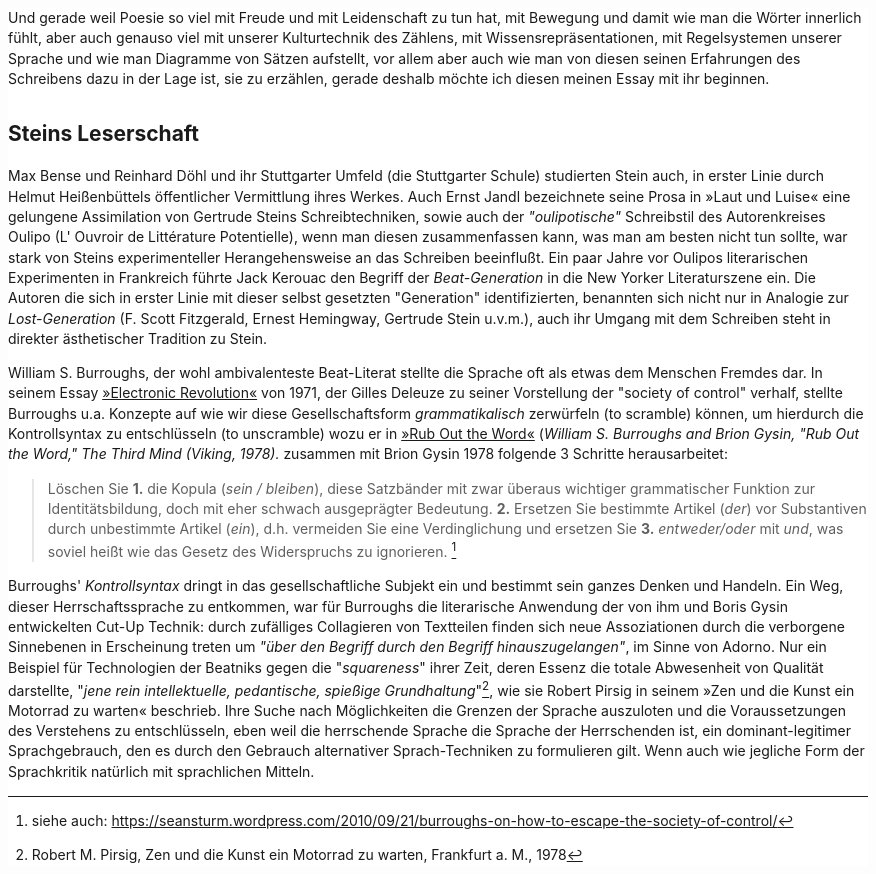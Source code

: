 Und gerade weil Poesie so viel mit Freude und mit Leidenschaft zu tun hat, mit Bewegung und damit wie man die Wörter innerlich fühlt, aber auch genauso viel mit unserer Kulturtechnik des Zählens, mit Wissensrepräsentationen, mit Regelsystemen unserer Sprache und wie man Diagramme von Sätzen aufstellt, vor allem aber auch wie man von diesen seinen Erfahrungen des Schreibens dazu in der Lage ist, sie zu erzählen, gerade deshalb möchte ich diesen meinen Essay mit ihr beginnen. 

[^1]: Georg Trogemann, [»Von poietischen Prozessen und poetischen Maschinen«](http://www.rlfbckr.org/texts/trogemann.html)
[^²]: in Gertrude Stein, Was ist englische Literatur, Zürich, 1965

## Steins Leserschaft

Max Bense und Reinhard Döhl und ihr Stuttgarter Umfeld (die Stuttgarter Schule) studierten Stein auch, in erster Linie durch Helmut Heißenbüttels öffentlicher Vermittlung ihres Werkes. Auch Ernst Jandl bezeichnete seine Prosa in »Laut und Luise« eine gelungene Assimilation von Gertrude Steins Schreibtechniken, sowie auch der *"oulipotische"* Schreibstil des Autorenkreises Oulipo (L' Ouvroir de Littérature Potentielle), wenn man diesen zusammenfassen kann, was man am besten nicht tun sollte, war stark von Steins experimenteller Herangehensweise an das Schreiben beeinflußt. Ein paar Jahre vor Oulipos literarischen Experimenten in Frankreich führte Jack Kerouac den Begriff der *Beat-Generation* in die New Yorker Literaturszene ein. Die Autoren die sich in erster Linie mit dieser selbst gesetzten "Generation" identifizierten, benannten sich nicht nur in Analogie zur *Lost-Generation* (F. Scott Fitzgerald, Ernest Hemingway, Gertrude Stein u.v.m.), auch ihr Umgang mit dem Schreiben steht in direkter ästhetischer Tradition zu Stein. 

William S. Burroughs, der wohl ambivalenteste Beat-Literat stellte die Sprache oft als etwas dem Menschen Fremdes dar. In seinem Essay [»Electronic Revolution«](http://www.ubu.com/historical/burroughs/electronic_revolution.pdf) von 1971, der Gilles Deleuze zu seiner Vorstellung der  "society of control" verhalf, stellte Burroughs u.a. Konzepte auf wie wir diese Gesellschaftsform *grammatikalisch* zerwürfeln (to scramble) können, um hierdurch die Kontrollsyntax zu entschlüsseln (to unscramble) wozu er in [»Rub Out the Word«](https://www.thirdmindbooks.com/pages/books/2991/william-s-burroughs-brion-gysin/rub-out-the-word-blank-notebook) (*William S. Burroughs and Brion Gysin, "Rub Out the Word," The Third Mind (Viking, 1978).* zusammen mit Brion Gysin 1978 folgende 3 Schritte herausarbeitet:

> Löschen Sie **1.** die Kopula (*sein / bleiben*), diese Satzbänder mit zwar überaus wichtiger grammatischer Funktion zur Identitätsbildung, doch mit eher schwach ausgeprägter Bedeutung. **2.** Ersetzen Sie bestimmte Artikel (*der*) vor Substantiven durch unbestimmte Artikel (*ein*), d.h. vermeiden Sie eine Verdinglichung und ersetzen Sie **3.** *entweder/oder* mit *und*, was soviel heißt wie das Gesetz des Widerspruchs zu ignorieren. [^3]



Burroughs' *Kontrollsyntax* dringt in das gesellschaftliche Subjekt ein und bestimmt sein ganzes Denken und Handeln. Ein Weg, dieser Herrschaftssprache zu entkommen, war für Burroughs die literarische Anwendung der von ihm und Boris Gysin entwickelten Cut-Up Technik: durch zufälliges Collagieren von Textteilen finden sich neue Assoziationen durch die verborgene Sinnebenen in Erscheinung treten um *"über den Begriff durch den Begriff hinauszugelangen"*, im Sinne von Adorno. Nur ein Beispiel für Technologien der Beatniks  gegen die "*squareness*" ihrer Zeit, deren Essenz die totale Abwesenheit von Qualität darstellte, "*jene rein intellektuelle, pedantische, spießige Grundhaltung*"[^4], wie sie Robert Pirsig in seinem »Zen und die Kunst ein Motorrad zu warten« beschrieb. Ihre Suche nach Möglichkeiten die Grenzen der Sprache auszuloten und die Voraussetzungen des Verstehens zu entschlüsseln, eben weil die herrschende Sprache die Sprache der Herrschenden ist, ein dominant-legitimer Sprachgebrauch, den es durch den Gebrauch alternativer Sprach-Techniken zu formulieren gilt. Wenn auch wie jegliche Form der Sprachkritik natürlich mit sprachlichen Mitteln. 


[^3]: siehe auch: https://seansturm.wordpress.com/2010/09/21/burroughs-on-how-to-escape-the-society-of-control/
[^4]: Robert M. Pirsig, Zen und die Kunst ein Motorrad zu warten, Frankfurt a. M., 1978
[^5]: Hans Peter Duerr, Ni Dieu – ni mètre. Anarchische Bemerkungen zur Bewußtseins- und Erkenntnistheorie, Frankfurt am Main 1974
[^6]: Hannah Arendt, »Vita activa oder Vom tätigen Leben«, München, 1981
[^7]: Gerhard Dohrn-van Rossum, »Schlaguhr und Zeitorganisation«, in »Im Netz der Zeit«, Hrsg. Rudolf Wendorff, Stuttgart, 1989, s. 50
[^8]: Ebd. s.55
[^9]: Karl Marx, »Das Kapital«, erster Band, Köln, 2001,  Aufl. (zuerst 2000), ungekürzte Ausg. nach der 2. Aufl. von 1872. s. 329
[^10]: Vilém Flusser, Kommunikologie weiter denken, Frankfurt am Main, 2009, s.52
[^11]: Paul Virilio, [Alarm im Cyberspace!](https://monde-diplomatique.de/artikel/!1259127), Erschienen in Le Monde diplomatique, 1995
[^12]: Peter Weibel, »Neurocinema. Zum Wandel der Wahrnehmung im technischen Zeitalter«, in Brigitte Felderer (Hg.) »Wunschmaschine, Welterfindung. Eine Geschichte der Technikvisionen seit dem 18. Jahrhundert«, Wien/New York, 1996, s. 174
[^13]: siehe hierzu: Karl Marx, »Das Kapital«, erster Band, Köln, 2001, 2. Aufl. (zuerst 2000), ungekürzte Ausg. nach der 2. Aufl. von 1872. s.335